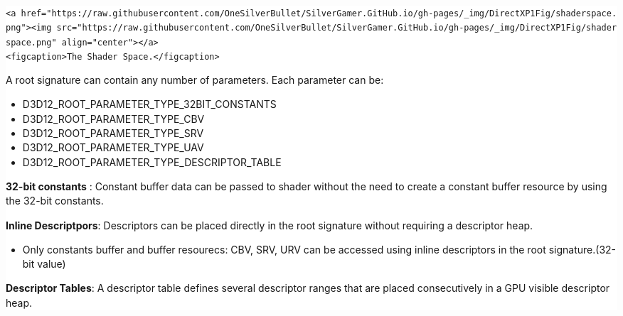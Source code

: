     <a href="https://raw.githubusercontent.com/OneSilverBullet/SilverGamer.GitHub.io/gh-pages/_img/DirectXP1Fig/shaderspace.png"><img src="https://raw.githubusercontent.com/OneSilverBullet/SilverGamer.GitHub.io/gh-pages/_img/DirectXP1Fig/shaderspace.png" align="center"></a>
    <figcaption>The Shader Space.</figcaption>
</figure>


A root signature can contain any number of parameters. Each parameter can be:
- D3D12_ROOT_PARAMETER_TYPE_32BIT_CONSTANTS
- D3D12_ROOT_PARAMETER_TYPE_CBV
- D3D12_ROOT_PARAMETER_TYPE_SRV
- D3D12_ROOT_PARAMETER_TYPE_UAV
- D3D12_ROOT_PARAMETER_TYPE_DESCRIPTOR_TABLE

**32-bit constants** : Constant buffer data can be passed to shader without the need to create a constant buffer resource by using the 32-bit constants.

**Inline Descriptpors**: Descriptors can be placed directly in the root signature without requiring a descriptor heap.
- Only  constants buffer and buffer resourecs: CBV, SRV, URV can be accessed using inline descriptors in the root signature.(32-bit value)

**Descriptor Tables**: A descriptor table defines several descriptor ranges that are placed consecutively in a GPU visible descriptor heap.



<figure>